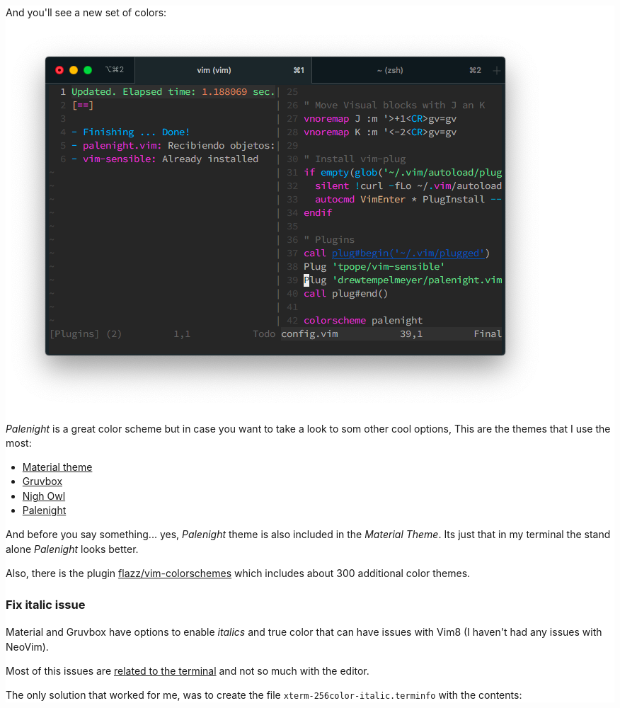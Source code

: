 And you'll see a new set of colors:

![Install themes plugin](./plug-install-themes.png)

_Palenight_ is a great color scheme but in case you want to take a look to som
other cool options, This are the themes that I use the most:

- [Material theme](https://github.com/kaicataldo/material.vim#usage)
- [Gruvbox](https://github.com/morhetz/gruvbox/wiki/Configuration)
- [Nigh Owl](https://github.com/haishanh/night-owl.vim#usage)
- [Palenight](https://github.com/drewtempelmeyer/palenight.vim#usage)

And before you say something... yes, _Palenight_ theme is also included in the _Material Theme_. Its just that in my terminal the stand alone _Palenight_ looks better.

Also, there is the plugin [flazz/vim-colorschemes](https://github.com/flazz/vim-colorschemes) which includes about 300 additional color themes.

### Fix italic issue

Material and Gruvbox have options to enable _italics_ and true color that can have issues with Vim8 (I haven't had any issues with NeoVim).

Most of this issues are [related to the terminal](https://gist.github.com/XVilka/8346728) and not so much with the editor.

The only solution that worked for me, was to create the file `xterm-256color-italic.terminfo` with the contents:

